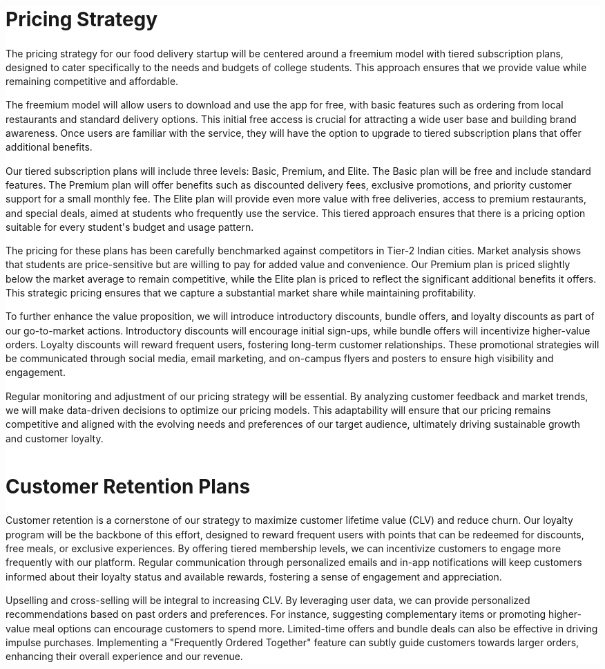 # Pricing Strategy
The pricing strategy for our food delivery startup will be centered around a freemium model with tiered subscription plans, designed to cater specifically to the needs and budgets of college students. This approach ensures that we provide value while remaining competitive and affordable.

The freemium model will allow users to download and use the app for free, with basic features such as ordering from local restaurants and standard delivery options. This initial free access is crucial for attracting a wide user base and building brand awareness. Once users are familiar with the service, they will have the option to upgrade to tiered subscription plans that offer additional benefits.

Our tiered subscription plans will include three levels: Basic, Premium, and Elite. The Basic plan will be free and include standard features. The Premium plan will offer benefits such as discounted delivery fees, exclusive promotions, and priority customer support for a small monthly fee. The Elite plan will provide even more value with free deliveries, access to premium restaurants, and special deals, aimed at students who frequently use the service. This tiered approach ensures that there is a pricing option suitable for every student's budget and usage pattern.

The pricing for these plans has been carefully benchmarked against competitors in Tier-2 Indian cities. Market analysis shows that students are price-sensitive but are willing to pay for added value and convenience. Our Premium plan is priced slightly below the market average to remain competitive, while the Elite plan is priced to reflect the significant additional benefits it offers. This strategic pricing ensures that we capture a substantial market share while maintaining profitability.

To further enhance the value proposition, we will introduce introductory discounts, bundle offers, and loyalty discounts as part of our go-to-market actions. Introductory discounts will encourage initial sign-ups, while bundle offers will incentivize higher-value orders. Loyalty discounts will reward frequent users, fostering long-term customer relationships. These promotional strategies will be communicated through social media, email marketing, and on-campus flyers and posters to ensure high visibility and engagement.

Regular monitoring and adjustment of our pricing strategy will be essential. By analyzing customer feedback and market trends, we will make data-driven decisions to optimize our pricing models. This adaptability will ensure that our pricing remains competitive and aligned with the evolving needs and preferences of our target audience, ultimately driving sustainable growth and customer loyalty.

# Customer Retention Plans
Customer retention is a cornerstone of our strategy to maximize customer lifetime value (CLV) and reduce churn. Our loyalty program will be the backbone of this effort, designed to reward frequent users with points that can be redeemed for discounts, free meals, or exclusive experiences. By offering tiered membership levels, we can incentivize customers to engage more frequently with our platform. Regular communication through personalized emails and in-app notifications will keep customers informed about their loyalty status and available rewards, fostering a sense of engagement and appreciation.

Upselling and cross-selling will be integral to increasing CLV. By leveraging user data, we can provide personalized recommendations based on past orders and preferences. For instance, suggesting complementary items or promoting higher-value meal options can encourage customers to spend more. Limited-time offers and bundle deals can also be effective in driving impulse purchases. Implementing a "Frequently Ordered Together" feature can subtly guide customers towards larger orders, enhancing their overall experience and our revenue.
